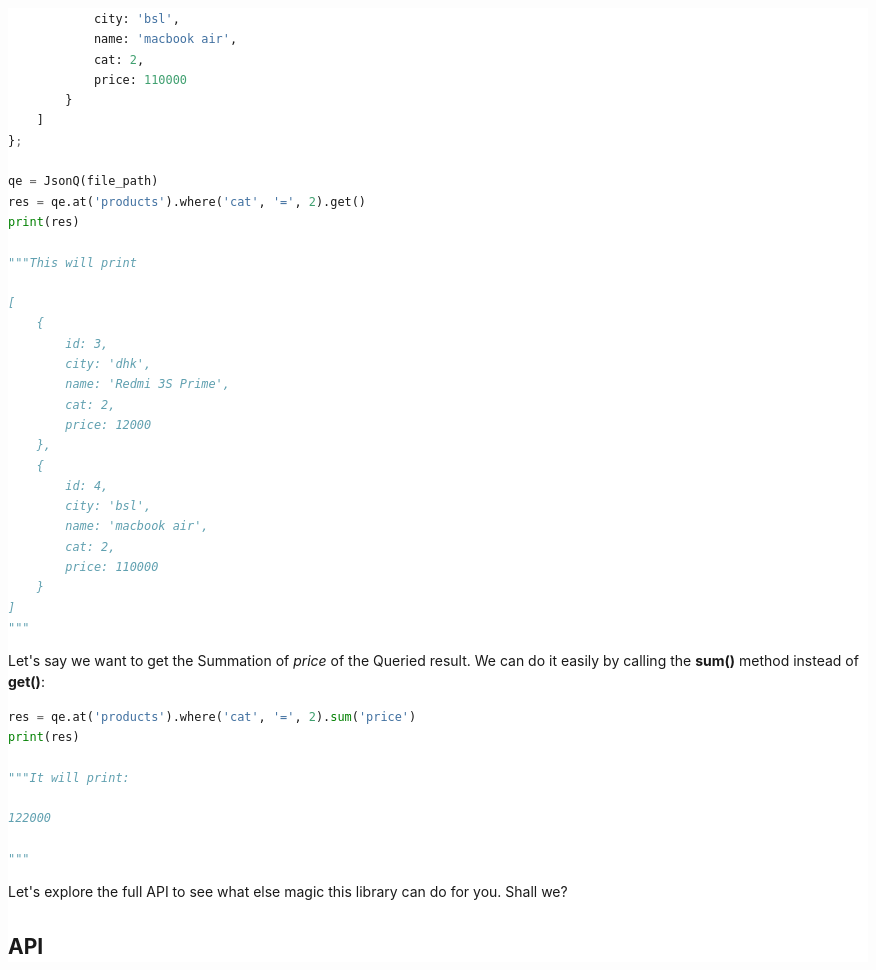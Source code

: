 ```python
            city: 'bsl',
            name: 'macbook air',
            cat: 2,
            price: 110000
        }
    ]
};

qe = JsonQ(file_path)
res = qe.at('products').where('cat', '=', 2).get()
print(res)

"""This will print

[
    {
        id: 3,
        city: 'dhk',
        name: 'Redmi 3S Prime',
        cat: 2,
        price: 12000
    },
    {
        id: 4,
        city: 'bsl',
        name: 'macbook air',
        cat: 2,
        price: 110000
    }
]
"""
```

Let's say we want to get the Summation of _price_ of the Queried result. We can do it easily by calling the **sum()** method instead of **get()**:

```Python
res = qe.at('products').where('cat', '=', 2).sum('price')
print(res)

"""It will print:

122000

"""
```

Let's explore the full API to see what else magic this library can do for you.
Shall we?

## API
